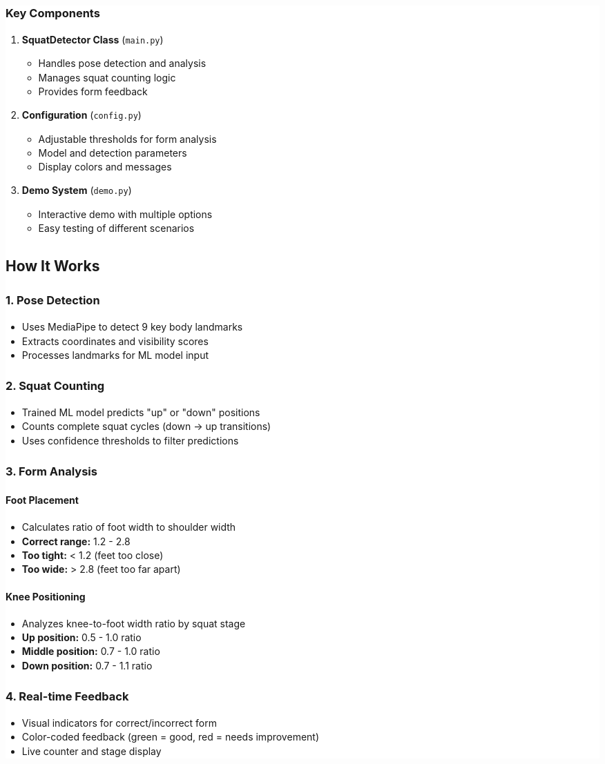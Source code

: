 ### Key Components

1. **SquatDetector Class** (`main.py`)

   - Handles pose detection and analysis
   - Manages squat counting logic
   - Provides form feedback

2. **Configuration** (`config.py`)

   - Adjustable thresholds for form analysis
   - Model and detection parameters
   - Display colors and messages

3. **Demo System** (`demo.py`)
   - Interactive demo with multiple options
   - Easy testing of different scenarios

## How It Works

### 1. Pose Detection

- Uses MediaPipe to detect 9 key body landmarks
- Extracts coordinates and visibility scores
- Processes landmarks for ML model input

### 2. Squat Counting

- Trained ML model predicts "up" or "down" positions
- Counts complete squat cycles (down → up transitions)
- Uses confidence thresholds to filter predictions

### 3. Form Analysis

#### Foot Placement

- Calculates ratio of foot width to shoulder width
- **Correct range:** 1.2 - 2.8
- **Too tight:** < 1.2 (feet too close)
- **Too wide:** > 2.8 (feet too far apart)

#### Knee Positioning

- Analyzes knee-to-foot width ratio by squat stage
- **Up position:** 0.5 - 1.0 ratio
- **Middle position:** 0.7 - 1.0 ratio
- **Down position:** 0.7 - 1.1 ratio

### 4. Real-time Feedback

- Visual indicators for correct/incorrect form
- Color-coded feedback (green = good, red = needs improvement)
- Live counter and stage display
